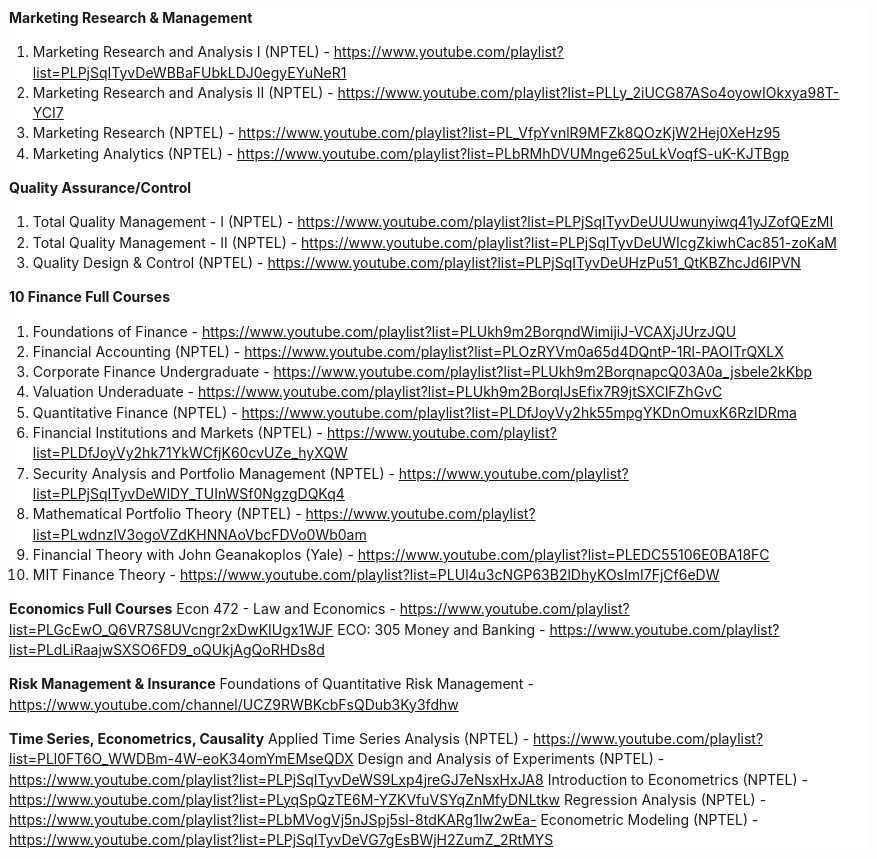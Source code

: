 **Marketing Research & Management**
1. Marketing Research and Analysis I (NPTEL) - https://www.youtube.com/playlist?list=PLPjSqITyvDeWBBaFUbkLDJ0egyEYuNeR1
2. Marketing Research and Analysis II (NPTEL) - https://www.youtube.com/playlist?list=PLLy_2iUCG87ASo4oyowIOkxya98T-YCI7
3. Marketing Research (NPTEL) - https://www.youtube.com/playlist?list=PL_VfpYvnlR9MFZk8QOzKjW2Hej0XeHz95
4. Marketing Analytics (NPTEL) - https://www.youtube.com/playlist?list=PLbRMhDVUMnge625uLkVoqfS-uK-KJTBgp

**Quality Assurance/Control**
1. Total Quality Management - I (NPTEL) - https://www.youtube.com/playlist?list=PLPjSqITyvDeUUUwunyiwq41yJZofQEzMI
2. Total Quality Management - II (NPTEL) - https://www.youtube.com/playlist?list=PLPjSqITyvDeUWIcgZkiwhCac851-zoKaM
3. Quality Design & Control (NPTEL) - https://www.youtube.com/playlist?list=PLPjSqITyvDeUHzPu51_QtKBZhcJd6IPVN

**10 Finance Full Courses**
1. Foundations of Finance - https://www.youtube.com/playlist?list=PLUkh9m2BorqndWimijiJ-VCAXjJUrzJQU
2. Financial Accounting (NPTEL) - https://www.youtube.com/playlist?list=PLOzRYVm0a65d4DQntP-1Rl-PAOITrQXLX
3. Corporate Finance Undergraduate - https://www.youtube.com/playlist?list=PLUkh9m2BorqnapcQ03A0a_jsbele2kKbp
4. Valuation Underaduate - https://www.youtube.com/playlist?list=PLUkh9m2BorqlJsEfix7R9jtSXClFZhGvC
5. Quantitative Finance (NPTEL) - https://www.youtube.com/playlist?list=PLDfJoyVy2hk55mpgYKDnOmuxK6RzIDRma
6. Financial Institutions and Markets (NPTEL) - https://www.youtube.com/playlist?list=PLDfJoyVy2hk71YkWCfjK60cvUZe_hyXQW
7. Security Analysis and Portfolio Management (NPTEL) - https://www.youtube.com/playlist?list=PLPjSqITyvDeWlDY_TUInWSf0NgzgDQKq4
8. Mathematical Portfolio Theory (NPTEL) - https://www.youtube.com/playlist?list=PLwdnzlV3ogoVZdKHNNAoVbcFDVo0Wb0am
9. Financial Theory with John Geanakoplos (Yale) - https://www.youtube.com/playlist?list=PLEDC55106E0BA18FC
10. MIT Finance Theory - https://www.youtube.com/playlist?list=PLUl4u3cNGP63B2lDhyKOsImI7FjCf6eDW

**Economics Full Courses**
Econ 472 - Law and Economics - https://www.youtube.com/playlist?list=PLGcEwO_Q6VR7S8UVcngr2xDwKIUgx1WJF
ECO: 305 Money and Banking - https://www.youtube.com/playlist?list=PLdLiRaajwSXSO6FD9_oQUkjAgQoRHDs8d

**Risk Management & Insurance**
Foundations of Quantitative Risk Management - https://www.youtube.com/channel/UCZ9RWBKcbFsQDub3Ky3fdhw

**Time Series, Econometrics, Causality**
Applied Time Series Analysis (NPTEL) - https://www.youtube.com/playlist?list=PLl0FT6O_WWDBm-4W-eoK34omYmEMseQDX
Design and Analysis of Experiments (NPTEL) - https://www.youtube.com/playlist?list=PLPjSqITyvDeWS9Lxp4jreGJ7eNsxHxJA8
Introduction to Econometrics (NPTEL) - https://www.youtube.com/playlist?list=PLyqSpQzTE6M-YZKVfuVSYqZnMfyDNLtkw
Regression Analysis (NPTEL) - https://www.youtube.com/playlist?list=PLbMVogVj5nJSpj5sl-8tdKARg1lw2wEa-
Econometric Modeling (NPTEL) - https://www.youtube.com/playlist?list=PLPjSqITyvDeVG7gEsBWjH2ZumZ_2RtMYS
